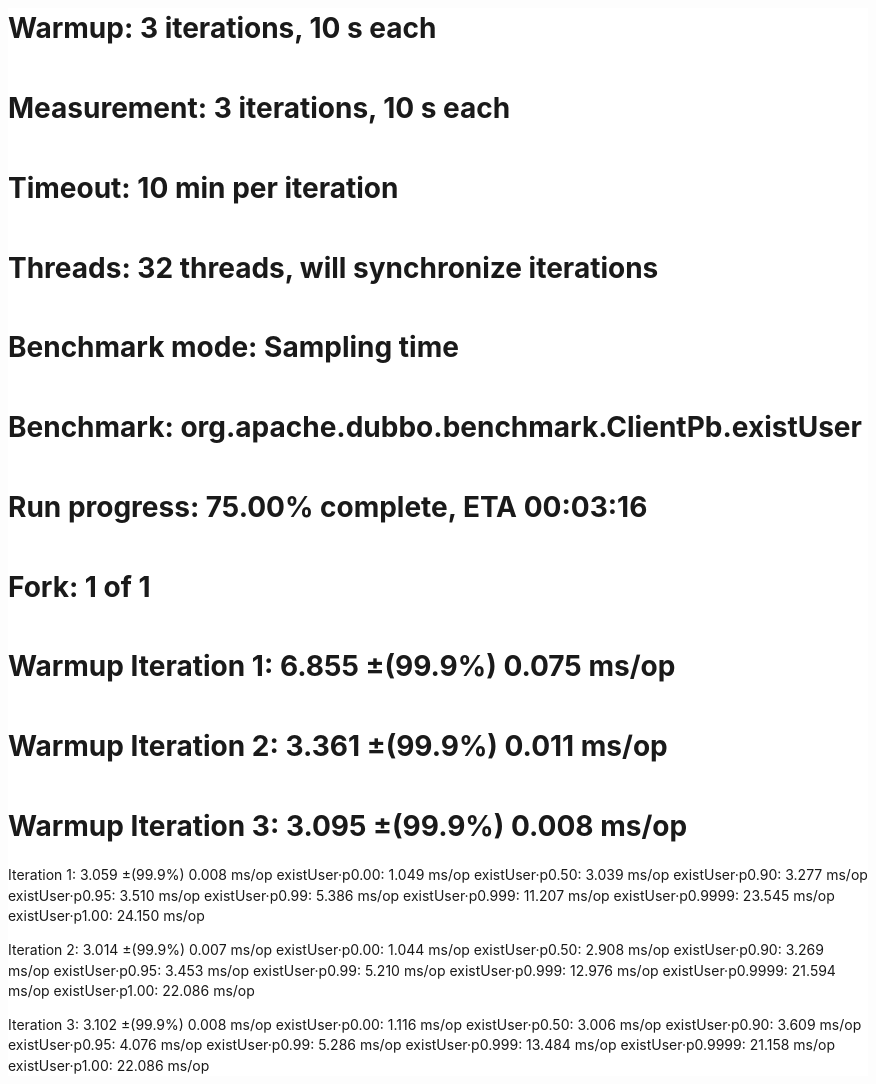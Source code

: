 # Warmup: 3 iterations, 10 s each
# Measurement: 3 iterations, 10 s each
# Timeout: 10 min per iteration
# Threads: 32 threads, will synchronize iterations
# Benchmark mode: Sampling time
# Benchmark: org.apache.dubbo.benchmark.ClientPb.existUser

# Run progress: 75.00% complete, ETA 00:03:16
# Fork: 1 of 1
# Warmup Iteration   1: 6.855 ±(99.9%) 0.075 ms/op
# Warmup Iteration   2: 3.361 ±(99.9%) 0.011 ms/op
# Warmup Iteration   3: 3.095 ±(99.9%) 0.008 ms/op
Iteration   1: 3.059 ±(99.9%) 0.008 ms/op
                 existUser·p0.00:   1.049 ms/op
                 existUser·p0.50:   3.039 ms/op
                 existUser·p0.90:   3.277 ms/op
                 existUser·p0.95:   3.510 ms/op
                 existUser·p0.99:   5.386 ms/op
                 existUser·p0.999:  11.207 ms/op
                 existUser·p0.9999: 23.545 ms/op
                 existUser·p1.00:   24.150 ms/op

Iteration   2: 3.014 ±(99.9%) 0.007 ms/op
                 existUser·p0.00:   1.044 ms/op
                 existUser·p0.50:   2.908 ms/op
                 existUser·p0.90:   3.269 ms/op
                 existUser·p0.95:   3.453 ms/op
                 existUser·p0.99:   5.210 ms/op
                 existUser·p0.999:  12.976 ms/op
                 existUser·p0.9999: 21.594 ms/op
                 existUser·p1.00:   22.086 ms/op

Iteration   3: 3.102 ±(99.9%) 0.008 ms/op
                 existUser·p0.00:   1.116 ms/op
                 existUser·p0.50:   3.006 ms/op
                 existUser·p0.90:   3.609 ms/op
                 existUser·p0.95:   4.076 ms/op
                 existUser·p0.99:   5.286 ms/op
                 existUser·p0.999:  13.484 ms/op
                 existUser·p0.9999: 21.158 ms/op
                 existUser·p1.00:   22.086 ms/op

